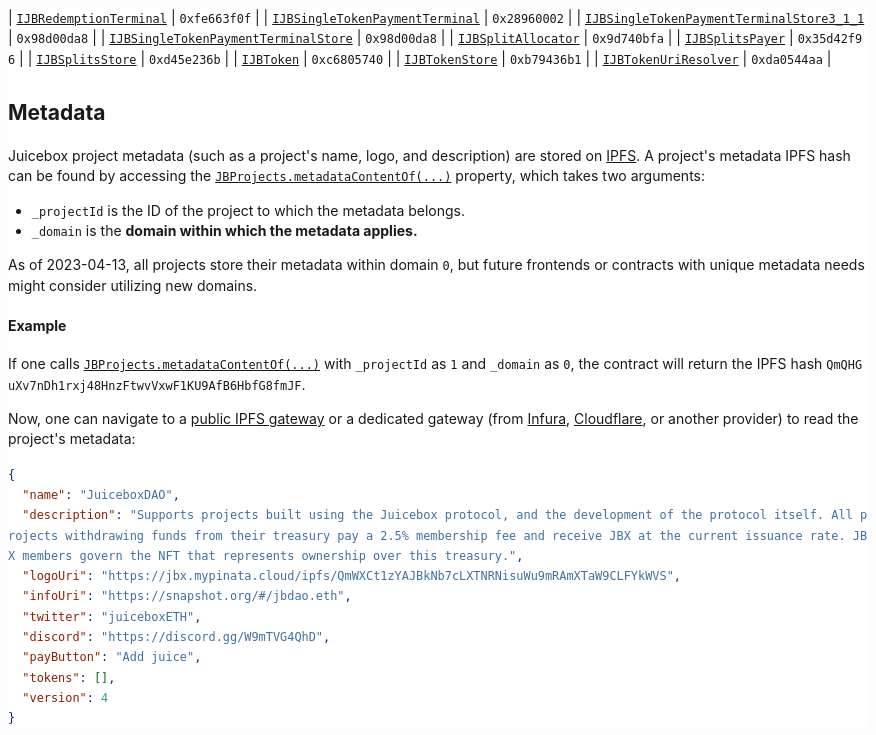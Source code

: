 | [`IJBRedemptionTerminal`](/docs/dev/v3/api/interfaces/ijbredemptionterminal.md)                                     | `0xfe663f0f` |
| [`IJBSingleTokenPaymentTerminal`](/docs/dev/v3/api/interfaces/ijbsingletokenpaymentterminal.md)                     | `0x28960002` |
| [`IJBSingleTokenPaymentTerminalStore3_1_1`](/docs/dev/v3/api/interfaces/ijbsingletokenpaymentterminalstore3_1_1.md) | `0x98d00da8` |
| [`IJBSingleTokenPaymentTerminalStore`](/docs/dev/v3/api/interfaces/ijbsingletokenpaymentterminalstore.md)           | `0x98d00da8` |
| [`IJBSplitAllocator`](/docs/dev/v3/api/interfaces/ijbsplitallocator.md)                                             | `0x9d740bfa` |
| [`IJBSplitsPayer`](/docs/dev/v3/api/interfaces/ijbsplitspayer.md)                                                   | `0x35d42f96` |
| [`IJBSplitsStore`](/docs/dev/v3/api/interfaces/ijbsplitsstore.md)                                                   | `0xd45e236b` |
| [`IJBToken`](/docs/dev/v3/api/interfaces/ijbtoken.md)                                                               | `0xc6805740` |
| [`IJBTokenStore`](/docs/dev/v3/api/interfaces/ijbtokenstore.md)                                                     | `0xb79436b1` |
| [`IJBTokenUriResolver`](/docs/dev/v3/api/interfaces/ijbtokenuriresolver.md)                                         | `0xda0544aa` |

## Metadata

Juicebox project metadata (such as a project's name, logo, and description) are stored on [IPFS](https://ipfs.tech/README.md). A project's metadata IPFS hash can be found by accessing the [`JBProjects.metadataContentOf(...)`](/docs/dev/v3/api/contracts/jbprojects/properties/metadatacontentof.md) property, which takes two arguments:

- `_projectId` is the ID of the project to which the metadata belongs.
- `_domain` is the **domain within which the metadata applies.**

As of 2023-04-13, all projects store their metadata within domain `0`, but future frontends or contracts with unique metadata needs might consider utilizing new domains.

#### Example

If one calls [`JBProjects.metadataContentOf(...)`](/docs/dev/v3/api/contracts/jbprojects/properties/metadatacontentof.md) with `_projectId` as `1` and `_domain` as `0`, the contract will return the IPFS hash `QmQHGuXv7nDh1rxj48HnzFtwvVxwF1KU9AfB6HbfG8fmJF`.

Now, one can navigate to a [public IPFS gateway](https://ipfs.github.io/public-gateway-checker/README.md) or a dedicated gateway (from [Infura](https://www.infura.io/README.md), [Cloudflare](https://developers.cloudflare.com/web3/ipfs-gateway/README.md), or another provider) to read the project's metadata:

```json
{
  "name": "JuiceboxDAO",
  "description": "Supports projects built using the Juicebox protocol, and the development of the protocol itself. All projects withdrawing funds from their treasury pay a 2.5% membership fee and receive JBX at the current issuance rate. JBX members govern the NFT that represents ownership over this treasury.",
  "logoUri": "https://jbx.mypinata.cloud/ipfs/QmWXCt1zYAJBkNb7cLXTNRNisuWu9mRAmXTaW9CLFYkWVS",
  "infoUri": "https://snapshot.org/#/jbdao.eth",
  "twitter": "juiceboxETH",
  "discord": "https://discord.gg/W9mTVG4QhD",
  "payButton": "Add juice",
  "tokens": [],
  "version": 4
}
```
